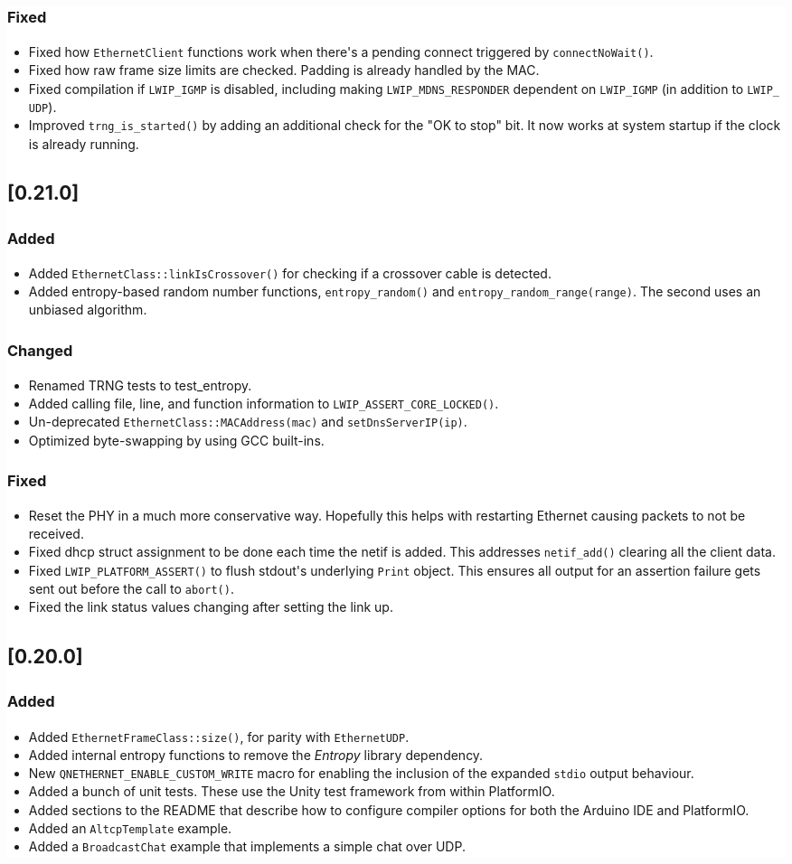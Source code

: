 ### Fixed
* Fixed how `EthernetClient` functions work when there's a pending connect
  triggered by `connectNoWait()`.
* Fixed how raw frame size limits are checked. Padding is already handled by
  the MAC.
* Fixed compilation if `LWIP_IGMP` is disabled, including making
  `LWIP_MDNS_RESPONDER` dependent on `LWIP_IGMP` (in addition to `LWIP_UDP`).
* Improved `trng_is_started()` by adding an additional check for the "OK to
  stop" bit. It now works at system startup if the clock is already running.

## [0.21.0]

### Added
* Added `EthernetClass::linkIsCrossover()` for checking if a crossover cable
  is detected.
* Added entropy-based random number functions, `entropy_random()` and
  `entropy_random_range(range)`. The second uses an unbiased algorithm.

### Changed
* Renamed TRNG tests to test_entropy.
* Added calling file, line, and function information to
  `LWIP_ASSERT_CORE_LOCKED()`.
* Un-deprecated `EthernetClass::MACAddress(mac)` and `setDnsServerIP(ip)`.
* Optimized byte-swapping by using GCC built-ins.

### Fixed
* Reset the PHY in a much more conservative way. Hopefully this helps with
  restarting Ethernet causing packets to not be received.
* Fixed dhcp struct assignment to be done each time the netif is added. This
  addresses `netif_add()` clearing all the client data.
* Fixed `LWIP_PLATFORM_ASSERT()` to flush stdout's underlying `Print` object.
  This ensures all output for an assertion failure gets sent out before the call
  to `abort()`.
* Fixed the link status values changing after setting the link up.

## [0.20.0]

### Added
* Added `EthernetFrameClass::size()`, for parity with `EthernetUDP`.
* Added internal entropy functions to remove the _Entropy_ library dependency.
* New `QNETHERNET_ENABLE_CUSTOM_WRITE` macro for enabling the inclusion of the
  expanded `stdio` output behaviour.
* Added a bunch of unit tests. These use the Unity test framework from
  within PlatformIO.
* Added sections to the README that describe how to configure compiler options
  for both the Arduino IDE and PlatformIO.
* Added an `AltcpTemplate` example.
* Added a `BroadcastChat` example that implements a simple chat over UDP.

